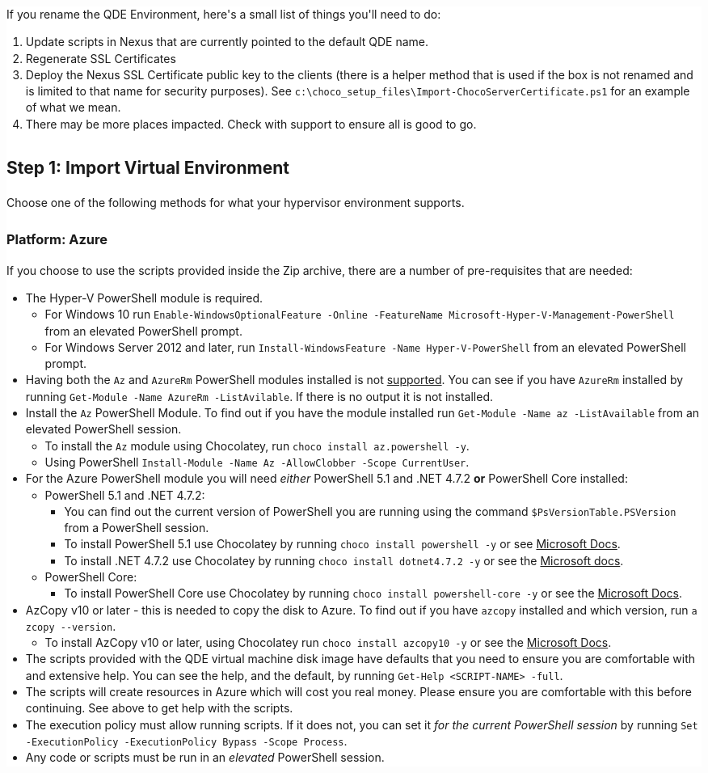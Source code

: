 If you rename the QDE Environment, here's a small list of things you'll need to do:

1. Update scripts in Nexus that are currently pointed to the default QDE name.
1. Regenerate SSL Certificates
1. Deploy the Nexus SSL Certificate public key to the clients (there is a helper method that is used if the box is not renamed and is limited to that name for security purposes). See `c:\choco_setup_files\Import-ChocoServerCertificate.ps1` for an example of what we mean.
1. There may be more places impacted. Check with support to ensure all is good to go.

## Step 1: Import Virtual Environment

Choose one of the following methods for what your hypervisor environment supports.

### Platform: Azure

If you choose to use the scripts provided inside the Zip archive, there are a number of pre-requisites that are needed:

* The Hyper-V PowerShell module is required.
  * For Windows 10 run `Enable-WindowsOptionalFeature -Online -FeatureName Microsoft-Hyper-V-Management-PowerShell` from an elevated PowerShell prompt.
  * For Windows Server 2012 and later, run `Install-WindowsFeature -Name Hyper-V-PowerShell` from an elevated PowerShell prompt.
* Having both the `Az` and `AzureRm` PowerShell modules installed is not [supported](https://docs.microsoft.com/en-us/powershell/azure/install-az-ps?view=azps-4.3.0#install-the-azure-powershell-module). You can see if you have `AzureRm` installed by running `Get-Module -Name AzureRm -ListAvilable`. If there is no output it is not installed.
* Install the `Az` PowerShell Module. To find out if you have the module installed run `Get-Module -Name az -ListAvailable` from an elevated PowerShell session.
  * To install the `Az` module using Chocolatey, run `choco install az.powershell -y`.
  * Using PowerShell `Install-Module -Name Az -AllowClobber -Scope CurrentUser`.
* For the Azure PowerShell module you will need _either_ PowerShell 5.1 and .NET 4.7.2 **or** PowerShell Core installed:
  * PowerShell 5.1 and .NET 4.7.2:
    * You can find out the current version of PowerShell you are running using the command `$PsVersionTable.PSVersion` from a PowerShell session.
    * To install PowerShell 5.1 use Chocolatey by running `choco install powershell -y` or see [Microsoft Docs](https://docs.microsoft.com/en-us/powershell/scripting/windows-powershell/install/installing-windows-powershell?view=powershell-7#upgrading-existing-windows-powershell).
    * To install .NET 4.7.2 use Chocolatey by running `choco install dotnet4.7.2 -y` or see the [Microsoft docs](https://docs.microsoft.com/en-us/dotnet/framework/install/).
  * PowerShell Core:
    * To install PowerShell Core use Chocolatey by running `choco install powershell-core -y` or see the [Microsoft Docs](https://docs.microsoft.com/en-us/powershell/scripting/install/installing-powershell-core-on-windows?view=powershell-7).
* AzCopy v10 or later - this is needed to copy the disk to Azure. To find out if you have `azcopy` installed and which version, run `azcopy --version`.
  * To install AzCopy v10 or later, using Chocolatey run `choco install azcopy10 -y` or see the [Microsoft Docs](https://docs.microsoft.com/en-us/azure/storage/common/storage-use-azcopy-v10#download-and-install-azcopy).
* The scripts provided with the QDE virtual machine disk image have defaults that you need to ensure you are comfortable with and extensive help. You can see the help, and the default, by running `Get-Help <SCRIPT-NAME> -full`.
* The scripts will create resources in Azure which will cost you real money. Please ensure you are comfortable with this before continuing. See above to get help with the scripts.
* The execution policy must allow running scripts. If it does not, you can set it _for the current PowerShell session_ by running `Set-ExecutionPolicy -ExecutionPolicy Bypass -Scope Process`.
* Any code or scripts must be run in an _elevated_ PowerShell session.

